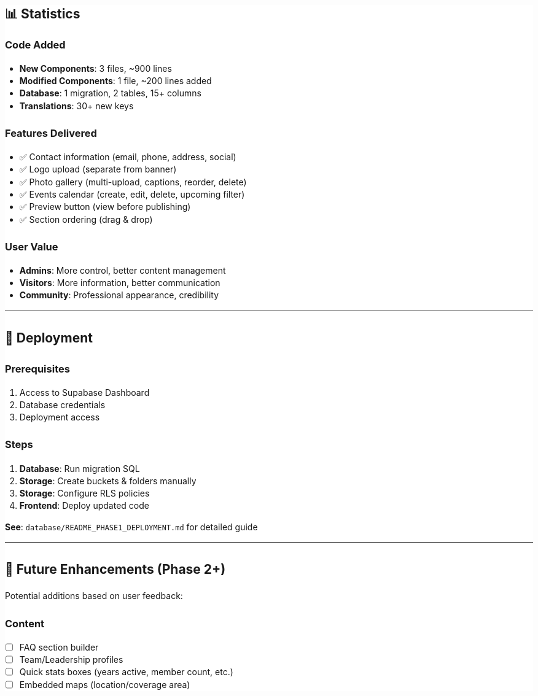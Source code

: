 
## 📊 Statistics

### Code Added
- **New Components**: 3 files, ~900 lines
- **Modified Components**: 1 file, ~200 lines added
- **Database**: 1 migration, 2 tables, 15+ columns
- **Translations**: 30+ new keys

### Features Delivered
- ✅ Contact information (email, phone, address, social)
- ✅ Logo upload (separate from banner)
- ✅ Photo gallery (multi-upload, captions, reorder, delete)
- ✅ Events calendar (create, edit, delete, upcoming filter)
- ✅ Preview button (view before publishing)
- ✅ Section ordering (drag & drop)

### User Value
- **Admins**: More control, better content management
- **Visitors**: More information, better communication
- **Community**: Professional appearance, credibility

---

## 🚀 Deployment

### Prerequisites
1. Access to Supabase Dashboard
2. Database credentials
3. Deployment access

### Steps
1. **Database**: Run migration SQL
2. **Storage**: Create buckets & folders manually
3. **Storage**: Configure RLS policies
4. **Frontend**: Deploy updated code

**See**: `database/README_PHASE1_DEPLOYMENT.md` for detailed guide

---

## 🔮 Future Enhancements (Phase 2+)

Potential additions based on user feedback:

### Content
- [ ] FAQ section builder
- [ ] Team/Leadership profiles
- [ ] Quick stats boxes (years active, member count, etc.)
- [ ] Embedded maps (location/coverage area)
